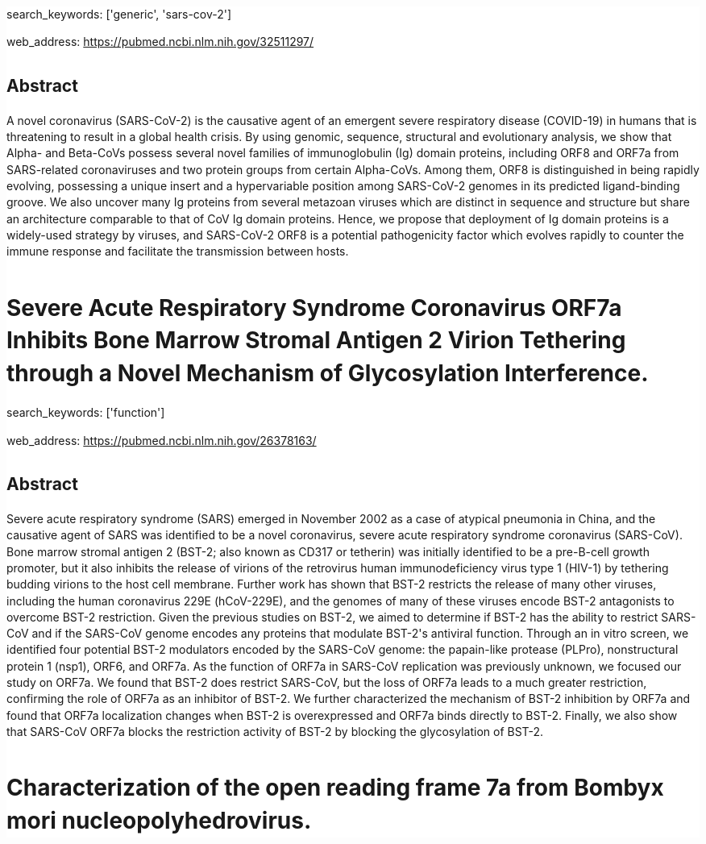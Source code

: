 search_keywords: ['generic', 'sars-cov-2']

web_address: https://pubmed.ncbi.nlm.nih.gov/32511297/

## Abstract

A novel coronavirus (SARS-CoV-2) is the causative agent of an emergent severe respiratory disease (COVID-19) in humans that is threatening to result in a global health crisis. By using genomic, sequence, structural and evolutionary analysis, we show that Alpha- and Beta-CoVs possess several novel families of immunoglobulin (Ig) domain proteins, including ORF8 and ORF7a from SARS-related coronaviruses and two protein groups from certain Alpha-CoVs. Among them, ORF8 is distinguished in being rapidly evolving, possessing a unique insert and a hypervariable position among SARS-CoV-2 genomes in its predicted ligand-binding groove. We also uncover many Ig proteins from several metazoan viruses which are distinct in sequence and structure but share an architecture comparable to that of CoV Ig domain proteins. Hence, we propose that deployment of Ig domain proteins is a widely-used strategy by viruses, and SARS-CoV-2 ORF8 is a potential pathogenicity factor which evolves rapidly to counter the immune response and facilitate the transmission between hosts.

# Severe Acute Respiratory Syndrome Coronavirus ORF7a Inhibits Bone Marrow Stromal Antigen 2 Virion Tethering through a Novel Mechanism of Glycosylation Interference.

search_keywords: ['function']

web_address: https://pubmed.ncbi.nlm.nih.gov/26378163/

## Abstract

Severe acute respiratory syndrome (SARS) emerged in November 2002 as a case of atypical pneumonia in China, and the causative agent of SARS was identified to be a novel coronavirus, severe acute respiratory syndrome coronavirus (SARS-CoV). Bone marrow stromal antigen 2 (BST-2; also known as CD317 or tetherin) was initially identified to be a pre-B-cell growth promoter, but it also inhibits the release of virions of the retrovirus human immunodeficiency virus type 1 (HIV-1) by tethering budding virions to the host cell membrane. Further work has shown that BST-2 restricts the release of many other viruses, including the human coronavirus 229E (hCoV-229E), and the genomes of many of these viruses encode BST-2 antagonists to overcome BST-2 restriction. Given the previous studies on BST-2, we aimed to determine if BST-2 has the ability to restrict SARS-CoV and if the SARS-CoV genome encodes any proteins that modulate BST-2's antiviral function. Through an in vitro screen, we identified four potential BST-2 modulators encoded by the SARS-CoV genome: the papain-like protease (PLPro), nonstructural protein 1 (nsp1), ORF6, and ORF7a. As the function of ORF7a in SARS-CoV replication was previously unknown, we focused our study on ORF7a. We found that BST-2 does restrict SARS-CoV, but the loss of ORF7a leads to a much greater restriction, confirming the role of ORF7a as an inhibitor of BST-2. We further characterized the mechanism of BST-2 inhibition by ORF7a and found that ORF7a localization changes when BST-2 is overexpressed and ORF7a binds directly to BST-2. Finally, we also show that SARS-CoV ORF7a blocks the restriction activity of BST-2 by blocking the glycosylation of BST-2.

# Characterization of the open reading frame 7a from Bombyx mori nucleopolyhedrovirus.
